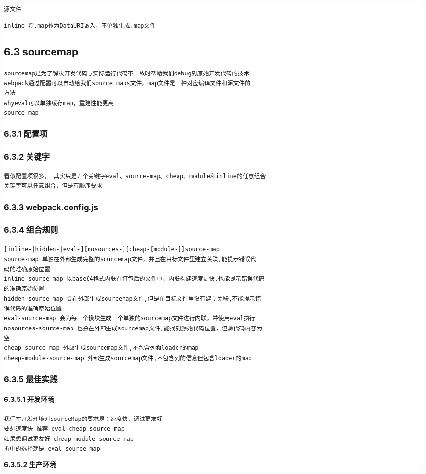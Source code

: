 ```
源文件
```
```
inline 将.map作为DataURI嵌入，不单独生成.map文件
```
## 6.3 sourcemap

```
sourcemap是为了解决开发代码与实际运行代码不一致时帮助我们debug到原始开发代码的技术
webpack通过配置可以自动给我们source maps文件，map文件是一种对应编译文件和源文件的
方法
whyeval可以单独缓存map，重建性能更高
source-map
```
### 6.3.1 配置项

### 6.3.2 关键字

```
看似配置项很多， 其实只是五个关键字eval、source-map、cheap、module和inline的任意组合
关键字可以任意组合，但是有顺序要求
```
### 6.3.3 webpack.config.js


### 6.3.4 组合规则

```
[inline-|hidden-|eval-][nosources-][cheap-[module-]]source-map
source-map 单独在外部生成完整的sourcemap文件，并且在目标文件里建立关联,能提示错误代
码的准确原始位置
inline-source-map 以base64格式内联在打包后的文件中，内联构建速度更快,也能提示错误代码
的准确原始位置
hidden-source-map 会在外部生成sourcemap文件,但是在目标文件里没有建立关联,不能提示错
误代码的准确原始位置
eval-source-map 会为每一个模块生成一个单独的sourcemap文件进行内联，并使用eval执行
nosources-source-map 也会在外部生成sourcemap文件,能找到源始代码位置，但源代码内容为
空
cheap-source-map 外部生成sourcemap文件,不包含列和loader的map
cheap-module-source-map 外部生成sourcemap文件,不包含列的信息但包含loader的map
```
### 6.3.5 最佳实践

#### 6.3.5.1 开发环境

```
我们在开发环境对sourceMap的要求是：速度快，调试更友好
要想速度快 推荐 eval-cheap-source-map
如果想调试更友好 cheap-module-source-map
折中的选择就是 eval-source-map
```
**6.3.5.2 生产环境**
